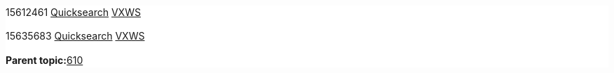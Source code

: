 15612461 [Quicksearch](https://search.library.yale.edu/catalog/15612461) [VXWS](http://prodorbis.library.yale.edu:7014/vxws/GetHoldingsService?bibId=15612461)

15635683 [Quicksearch](https://search.library.yale.edu/catalog/15635683) [VXWS](http://prodorbis.library.yale.edu:7014/vxws/GetHoldingsService?bibId=15635683)

**Parent topic:**[610](../../tags/610/610.md)

